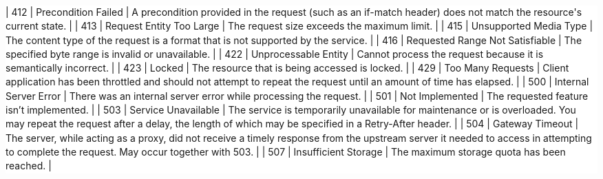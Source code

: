 | 412         | Precondition Failed             | A precondition provided in the request (such as an if-match header) does not match the resource's current state.                                                                                                                                                                                                                                                                                                                                              |
| 413         | Request Entity Too Large        | The request size exceeds the maximum limit.                                                                                                                                                                                                                                                                                                                                                                                                                   |
| 415         | Unsupported Media Type          | The content type of the request is a format that is not supported by the service.                                                                                                                                                                                                                                                                                                                                                                             |
| 416         | Requested Range Not Satisfiable | The specified byte range is invalid or unavailable.                                                                                                                                                                                                                                                                                                                                                                                                           |
| 422         | Unprocessable Entity            | Cannot process the request because it is semantically incorrect.                                                                                                                                                                                                                                                                                                                                                                                              |
| 423         | Locked                          | The resource that is being accessed is locked.                                                                                                                                                                                                                                                                                                                                                                                                                |
| 429         | Too Many Requests               | Client application has been throttled and should not attempt to repeat the request until an amount of time has elapsed.                                                                                                                                                                                                                                                                                                                                       |
| 500         | Internal Server Error           | There was an internal server error while processing the request.                                                                                                                                                                                                                                                                                                                                                                                              |
| 501         | Not Implemented                 | The requested feature isn’t implemented.                                                                                                                                                                                                                                                                                                                                                                                                                      |
| 503         | Service Unavailable             | The service is temporarily unavailable for maintenance or is overloaded. You may repeat the request after a delay, the length of which may be specified in a Retry-After header.                                                                                                                                                                                                                                                                              |
| 504         | Gateway Timeout                 | The server, while acting as a proxy, did not receive a timely response from the upstream server it needed to access in attempting to complete the request. May occur together with 503.                                                                                                                                                                                                                                                                       |
| 507         | Insufficient Storage            | The maximum storage quota has been reached.                                                                                                                                                                                                                                                                                                                                                                                                                   |